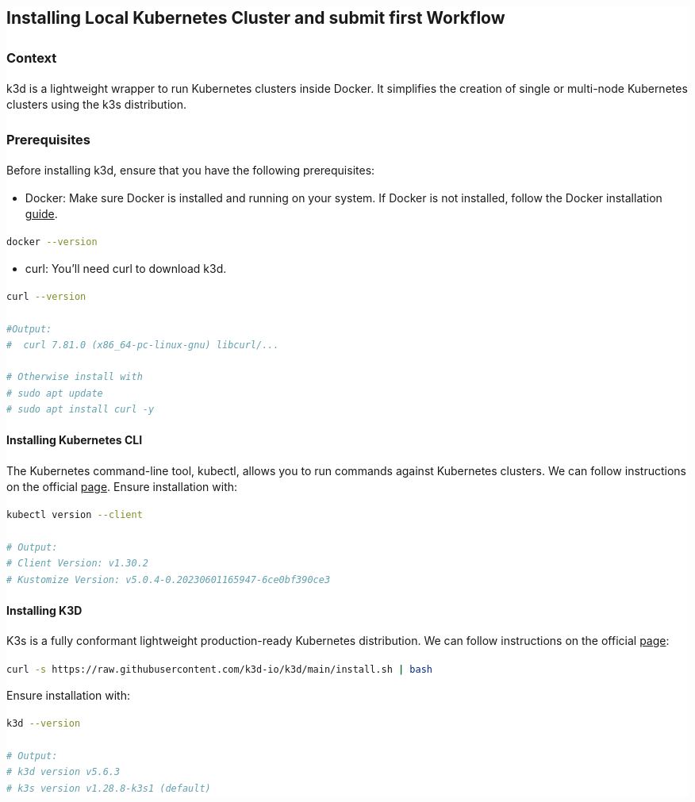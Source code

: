 
## Installing Local Kubernetes Cluster and submit first Workflow

### Context
k3d is a lightweight wrapper to run Kubernetes clusters inside Docker. It simplifies the creation of single or multi-node Kubernetes clusters using the k3s distribution.

### Prerequisites

Before installing k3d, ensure that you have the following prerequisites:

- Docker: Make sure Docker is installed and running on your system. If Docker is not installed, follow the Docker installation [guide](https://docs.docker.com/engine/install/ubuntu/).

```bash
docker --version
```

- curl: You’ll need curl to download k3d.
```bash
curl --version

#Output: 
#  curl 7.81.0 (x86_64-pc-linux-gnu) libcurl/...

# Otherwise install with
# sudo apt update
# sudo apt install curl -y
```

#### Installing Kubernetes CLI

The Kubernetes command-line tool, kubectl, allows you to run commands against Kubernetes clusters. We can follow instructions on the official [page](https://kubernetes.io/docs/tasks/tools/). Ensure installation with:
```bash
kubectl version --client

# Output:
# Client Version: v1.30.2
# Kustomize Version: v5.0.4-0.20230601165947-6ce0bf390ce3
```

#### Installing K3D

K3s is a fully conformant lightweight production-ready Kubernetes distribution. We can follow instructions on the official [page](https://k3d.io/v5.6.3/#releases):

```bash
curl -s https://raw.githubusercontent.com/k3d-io/k3d/main/install.sh | bash
```

Ensure installation with:
```bash
k3d --version

# Output:
# k3d version v5.6.3
# k3s version v1.28.8-k3s1 (default)

```
